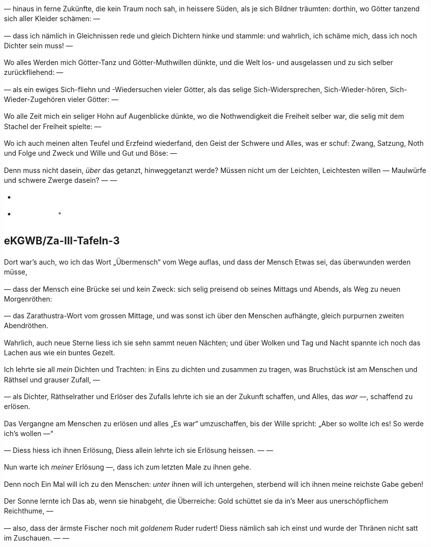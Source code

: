 — hinaus in ferne Zukünfte, die kein Traum noch sah, in heissere Süden, als je sich Bildner träumten: dorthin, wo Götter tanzend sich aller Kleider schämen: —

— dass ich nämlich in Gleichnissen rede und gleich Dichtern hinke und stammle: und wahrlich, ich schäme mich, dass ich noch Dichter sein muss! —

Wo alles Werden mich Götter-Tanz und Götter-Muthwillen dünkte, und die Welt los- und ausgelassen und zu sich selber zurückfliehend: —

— als ein ewiges Sich-fliehn und -Wiedersuchen vieler Götter, als das selige Sich-Widersprechen, Sich-Wieder-hören, Sich-Wieder-Zugehören vieler Götter: —

Wo alle Zeit mich ein seliger Hohn auf Augenblicke dünkte, wo die Nothwendigkeit die Freiheit selber war, die selig mit dem Stachel der Freiheit spielte: —

Wo ich auch meinen alten Teufel und Erzfeind wiederfand, den Geist der Schwere und Alles, was er schuf: Zwang, Satzung, Noth und Folge und Zweck und Wille und Gut und Böse: —

Denn muss nicht dasein, *über* das getanzt, hinweggetanzt werde? Müssen nicht um der Leichten, Leichtesten willen — Maulwürfe und schwere Zwerge dasein? — —

*

*                 *

## eKGWB/Za-III-Tafeln-3

Dort war’s auch, wo ich das Wort „Übermensch“ vom Wege auflas, und dass der Mensch Etwas sei, das überwunden werden müsse,

— dass der Mensch eine Brücke sei und kein Zweck: sich selig preisend ob seines Mittags und Abends, als Weg zu neuen Morgenröthen:

— das Zarathustra-Wort vom grossen Mittage, und was sonst ich über den Menschen aufhängte, gleich purpurnen zweiten Abendröthen.

Wahrlich, auch neue Sterne liess ich sie sehn sammt neuen Nächten; und über Wolken und Tag und Nacht spannte ich noch das Lachen aus wie ein buntes Gezelt.

Ich lehrte sie all *mein* Dichten und Trachten: in Eins zu dichten und zusammen zu tragen, was Bruchstück ist am Menschen und Räthsel und grauser Zufall, —

— als Dichter, Räthselrather und Erlöser des Zufalls lehrte ich sie an der Zukunft schaffen, und Alles, das *war* —, schaffend zu erlösen.

Das Vergangne am Menschen zu erlösen und alles „Es war“ umzuschaffen, bis der Wille spricht: „Aber so wollte ich es! So werde ich’s wollen —“

— Diess hiess ich ihnen Erlösung, Diess allein lehrte ich sie Erlösung heissen. — —

Nun warte ich *meiner* Erlösung —, dass ich zum letzten Male zu ihnen gehe.

Denn noch Ein Mal will ich zu den Menschen: *unter* ihnen will ich untergehen, sterbend will ich ihnen meine reichste Gabe geben!

Der Sonne lernte ich Das ab, wenn sie hinabgeht, die Überreiche: Gold schüttet sie da in’s Meer aus unerschöpflichem Reichthume, —

— also, dass der ärmste Fischer noch mit *goldenem* Ruder rudert! Diess nämlich sah ich einst und wurde der Thränen nicht satt im Zuschauen. — —
